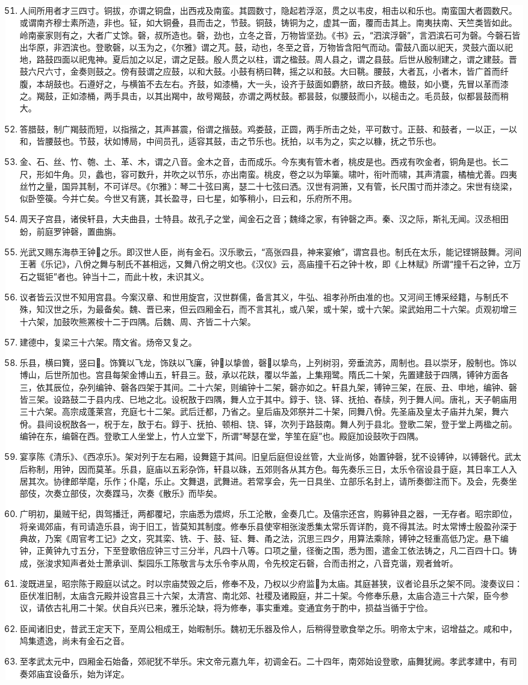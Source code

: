 51. <span id="志第九_音乐二-51"></span>
人间所用者才三四寸。铜拔，亦谓之铜盘，出西戎及南蛮。其圆数寸，隐起若浮沤，贯之以韦皮，相击以和乐也。南蛮国大者圆数尺。或谓南齐穆士素所造，非也。钲，如大铜叠，县而击之，节鼓。铜鼓，铸铜为之，虚其一面，覆而击其上。南夷扶南、天竺类皆如此。岭南豪家则有之，大者广丈馀。磬，叔所造也。磬，劲也，立冬之音，万物皆坚劲。《书》云，“泗滨浮磬”，言泗滨石可为磬。今磬石皆出华原，非泗滨也。登歌磬，以玉为之，《尔雅》谓之芃。鼓，动也，冬至之音，万物皆含阳气而动。雷鼓八面以祀天，灵鼓六面以祀地，路鼓四面以祀鬼神。夏后加之以足，谓之足鼓。殷人贯之以柱，谓之楹鼓。周人县之，谓之县鼓。后世从殷制建之，谓之建鼓。晋鼓六尺六寸，金奏则鼓之。傍有鼓谓之应鼓，以和大鼓。小鼓有柄曰鞞，摇之以和鼓。大曰鞉。腰鼓，大者瓦，小者木，皆广首而纤腹，本胡鼓也。石遵好之，与横笛不去左右。齐鼓，如漆桶，大一头，设齐于鼓面如麝脐，故曰齐鼓。檐鼓，如小甕，先冒以革而漆之。羯鼓，正如漆桶，两手具击，以其出羯中，故号羯鼓，亦谓之两杖鼓。都昙鼓，似腰鼓而小，以槌击之。毛员鼓，似都昙鼓而稍大。

52. <span id="志第九_音乐二-52"></span>
答腊鼓，制广羯鼓而短，以指揩之，其声甚震，俗谓之揩鼓。鸡娄鼓，正圆，两手所击之处，平可数寸。正鼓、和鼓者，一以正，一以和，皆腰鼓也。节鼓，状如博局，中间员孔，适容其鼓，击之节乐也。抚拍，以韦为之，实之以糠，抚之节乐也。

53. <span id="志第九_音乐二-53"></span>
金、石、丝、竹、匏、土、革、木，谓之八音。金木之音，击而成乐。今东夷有管木者，桃皮是也。西戎有吹金者，铜角是也。长二尺，形如牛角。贝，蠡也，容可数升，并吹之以节乐，亦出南蛮。桃皮，卷之以为筚篥。啸叶，衔叶而啸，其声清震，橘柚尤善。四夷丝竹之量，国异其制，不可详尽。《尔雅》：琴二十弦曰离，瑟二十七弦曰洒。汉世有洞箫，又有管，长尺围寸而并漆之。宋世有绕梁，似卧箜篌。今并亡矣。今世又有篪，其长盈寻，曰七星，如筝稍小，曰云和，乐府所不用。

54. <span id="志第九_音乐二-54"></span>
周天子宫县，诸侯轩县，大夫曲县，士特县。故孔子之堂，闻金石之音；魏绛之家，有钟磬之声。秦、汉之际，斯礼无闻。汉丞相田蚡，前庭罗钟磬，置曲旃。

55. <span id="志第九_音乐二-55"></span>
光武又赐东海恭王钟之乐。即汉世人臣，尚有金石。汉乐歌云，“高张四县，神来宴飨”，谓宫县也。制氏在太乐，能记铿锵鼓舞。河间王著《乐记》，八佾之舞与制氏不甚相远，又舞八佾之明文也。《汉仪》云，高庙撞千石之钟十枚，即《上林赋》所谓“撞千石之钟，立万石之铤钜”者也。钟当十二，而此十枚，未识其义。

56. <span id="志第九_音乐二-56"></span>
议者皆云汉世不知用宫县。今案汉章、和世用旋宫，汉世群儒，备言其义，牛弘、祖孝孙所由准的也。又河间王博采经籍，与制氏不殊，知汉世之乐，为最备矣。魏、晋已来，但云四厢金石，而不言其礼，或八架，或十架，或十六架。梁武始用二十六架。贞观初增三十六架，加鼓吹熊罴桉十二于四隅。后魏、周、齐皆二十六架。

57. <span id="志第九_音乐二-57"></span>
建德中，复梁三十六架。隋文省。炀帝又复之。

58. <span id="志第九_音乐二-58"></span>
乐县，横曰簨，竖曰。饰簨以飞龙，饰趺以飞廉，钟以挚兽，磬以挚鸟，上列树羽，旁垂流苏，周制也。县以崇牙，殷制也。饰以博山，后世所加也。宫县每架金博山五，轩县三。鼓，承以花趺，覆以华盖，上集翔鹭。隋氏二十架，先置建鼓于四隅，镈钟方面各三，依其辰位，杂列编钟、磬各四架于其间。二十六架，则编钟十二架，磬亦如之。轩县九架，镈钟三架，在辰、丑、申地，编钟、磬皆三架。设路鼓二于县内戌、巳地之北。设柷敔于四隅，舞人立于其中。錞于、铙、铎、抚拍、舂牍，列于舞人间。唐礼，天子朝庙用三十六架。高宗成蓬莱宫，充庭七十二架。武后迁都，乃省之。皇后庙及郊祭并二十架，同舞八佾。先圣庙及皇太子庙并九架，舞六佾。县间设柷敔各一，柷于左，敔于右。錞于、抚拍、顿相、铙、铎，次列于路鼓南。舞人列于县北。登歌二架，登于堂上两楹之前。编钟在东，编磬在西。登歌工人坐堂上，竹人立堂下，所谓“琴瑟在堂，竽笙在庭”也。殿庭加设鼓吹于四隅。

59. <span id="志第九_音乐二-59"></span>
宴享陈《清乐》、《西凉乐》。架对列于左右厢，设舞筵于其间。旧皇后庭但设丝管，大业尚侈，始置钟磬，犹不设镈钟，以镈磬代。武太后称制，用钟，因而莫革。乐县，庭庙以五彩杂饰，轩县以硃，五郊则各从其方色。每先奏乐三日，太乐令宿设县于庭，其日率工人入居其次。协律郎举麾，乐作；仆麾，乐止。文舞退，武舞进。若常享会，先一日具坐、立部乐名封上，请所奏御注而下。及会，先奏坐部伎，次奏立部伎，次奏蹀马，次奏《散乐》而毕矣。

60. <span id="志第九_音乐二-60"></span>
广明初，巢贼干纪，舆驾播迁，两都覆圮，宗庙悉为煨烬，乐工沦散，金奏几亡。及僖宗还宫，购募钟县之器，一无存者。昭宗即位，将亲谒郊庙，有司请造乐县，询于旧工，皆莫知其制度。修奉乐县使宰相张浚悉集太常乐胥详酌，竟不得其法。时太常博士殷盈孙深于典故，乃案《周官考工记》之文，究其栾、铣、于、鼓、钲、舞、甬之法，沉思三四夕，用算法乘除，镈钟之轻重高低乃定。悬下编钟，正黄钟九寸五分，下至登歌倍应钟三寸三分半，凡四十八等。口项之量，径衡之围，悉为图，遣金工依法铸之，凡二百四十口。铸成，张浚求知声者处士萧承训、梨园乐工陈敬言与太乐令李从周，令先校定石磬，合而击拊之，八音克谐，观者耸听。

61. <span id="志第九_音乐二-61"></span>
浚既进呈，昭宗陈于殿庭以试之。时以宗庙焚毁之后，修奉不及，乃权以少府监为太庙。其庭甚狭，议者论县乐之架不同。浚奏议曰：臣伏准旧制，太庙含元殿并设宫县三十六架，太清宫、南北郊、社稷及诸殿庭，并二十架。今修奉乐悬，太庙合造三十六架，臣今参议，请依古礼用二十架。伏自兵兴已来，雅乐沦缺，将为修奉，事实重难。变通宜务于酌中，损益当循于宁俭。

62. <span id="志第九_音乐二-62"></span>
臣闻诸旧史，昔武王定天下，至周公相成王，始暇制乐。魏初无乐器及伶人，后稍得登歌食举之乐。明帝太宁末，诏增益之。咸和中，鸠集遗逸，尚未有金石之音。

63. <span id="志第九_音乐二-63"></span>
至孝武太元中，四厢金石始备，郊祀犹不举乐。宋文帝元嘉九年，初调金石。二十四年，南郊始设登歌，庙舞犹阙。孝武孝建中，有司奏郊庙宜设备乐，始为详定。
